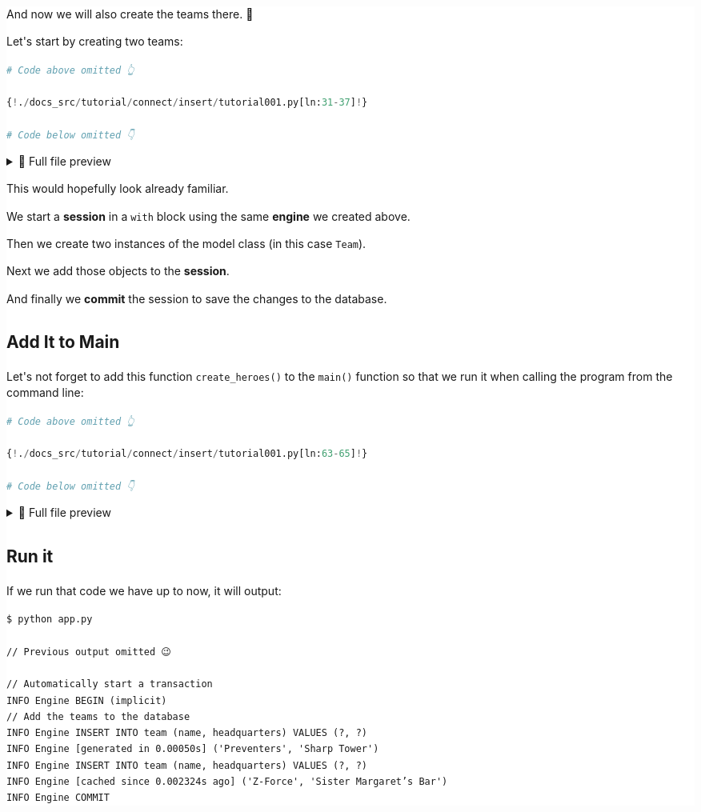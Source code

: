 And now we will also create the teams there. 🎉

Let's start by creating two teams:

```Python hl_lines="3-9"
# Code above omitted 👆

{!./docs_src/tutorial/connect/insert/tutorial001.py[ln:31-37]!}

# Code below omitted 👇
```

<details><summary>👀 Full file preview</summary></details>

This would hopefully look already familiar.

We start a **session** in a `with` block using the same **engine** we created above.

Then we create two instances of the model class (in this case `Team`).

Next we add those objects to the **session**.

And finally we **commit** the session to save the changes to the database.

## Add It to Main

Let's not forget to add this function `create_heroes()` to the `main()` function so that we run it when calling the program from the command line:

```Python hl_lines="5"
# Code above omitted 👆

{!./docs_src/tutorial/connect/insert/tutorial001.py[ln:63-65]!}

# Code below omitted 👇
```

<details><summary>👀 Full file preview</summary></details>

## Run it

If we run that code we have up to now, it will output:

<div class="termy">

```console
$ python app.py

// Previous output omitted 😉

// Automatically start a transaction
INFO Engine BEGIN (implicit)
// Add the teams to the database
INFO Engine INSERT INTO team (name, headquarters) VALUES (?, ?)
INFO Engine [generated in 0.00050s] ('Preventers', 'Sharp Tower')
INFO Engine INSERT INTO team (name, headquarters) VALUES (?, ?)
INFO Engine [cached since 0.002324s ago] ('Z-Force', 'Sister Margaret’s Bar')
INFO Engine COMMIT
```
